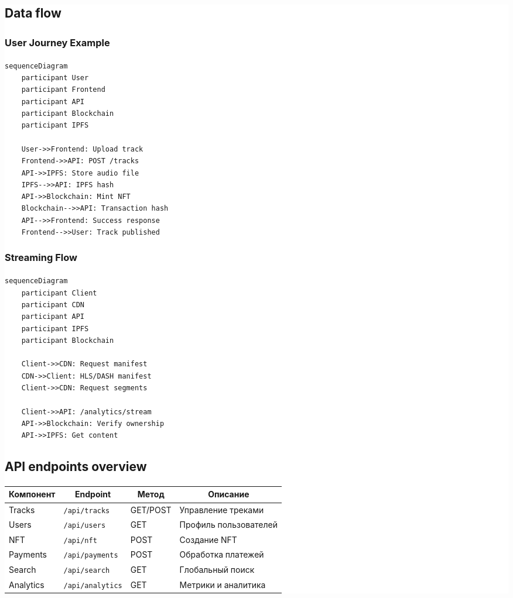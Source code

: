 ## Data flow

### User Journey Example

```mermaid
sequenceDiagram
    participant User
    participant Frontend
    participant API
    participant Blockchain
    participant IPFS

    User->>Frontend: Upload track
    Frontend->>API: POST /tracks
    API->>IPFS: Store audio file
    IPFS-->>API: IPFS hash
    API->>Blockchain: Mint NFT
    Blockchain-->>API: Transaction hash
    API-->>Frontend: Success response
    Frontend-->>User: Track published
```

### Streaming Flow

```mermaid
sequenceDiagram
    participant Client
    participant CDN
    participant API
    participant IPFS
    participant Blockchain

    Client->>CDN: Request manifest
    CDN->>Client: HLS/DASH manifest
    Client->>CDN: Request segments

    Client->>API: /analytics/stream
    API->>Blockchain: Verify ownership
    API->>IPFS: Get content
```

## API endpoints overview

| Компонент | Endpoint         | Метод    | Описание              |
| --------- | ---------------- | -------- | --------------------- |
| Tracks    | `/api/tracks`    | GET/POST | Управление треками    |
| Users     | `/api/users`     | GET      | Профиль пользователей |
| NFT       | `/api/nft`       | POST     | Создание NFT          |
| Payments  | `/api/payments`  | POST     | Обработка платежей    |
| Search    | `/api/search`    | GET      | Глобальный поиск      |
| Analytics | `/api/analytics` | GET      | Метрики и аналитика   |

